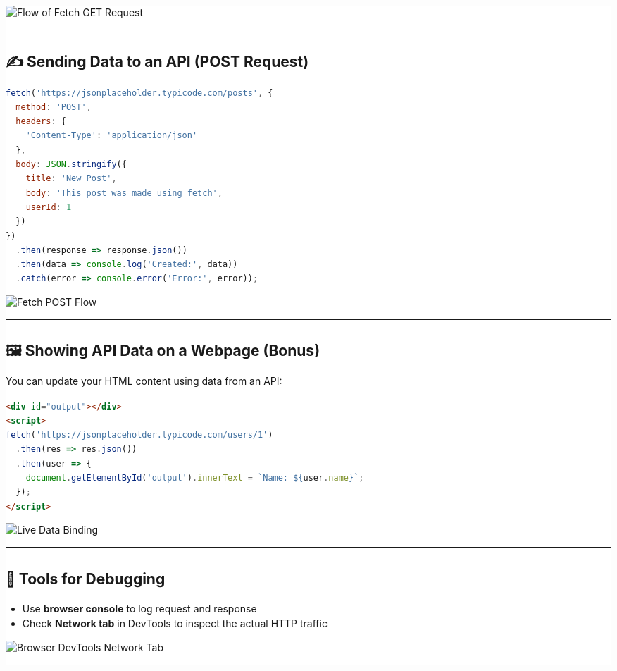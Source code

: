![Flow of Fetch GET Request](https://github.com/so-sc/HackHarbor-3.0/blob/main/Tech/assets/Flow%20of%20Fetch%20GET%20Request.png)

---

## ✍️ Sending Data to an API (POST Request)

```js
fetch('https://jsonplaceholder.typicode.com/posts', {
  method: 'POST',
  headers: {
    'Content-Type': 'application/json'
  },
  body: JSON.stringify({
    title: 'New Post',
    body: 'This post was made using fetch',
    userId: 1
  })
})
  .then(response => response.json())
  .then(data => console.log('Created:', data))
  .catch(error => console.error('Error:', error));
```

![Fetch POST Flow](https://github.com/so-sc/HackHarbor-3.0/blob/main/Tech/assets/Fetch%20POST%20Flow.png)

---

## 🖼️ Showing API Data on a Webpage (Bonus)

You can update your HTML content using data from an API:

```html
<div id="output"></div>
<script>
fetch('https://jsonplaceholder.typicode.com/users/1')
  .then(res => res.json())
  .then(user => {
    document.getElementById('output').innerText = `Name: ${user.name}`;
  });
</script>
```

![Live Data Binding](https://github.com/so-sc/HackHarbor-3.0/blob/main/Tech/assets/Live%20Data%20Binding.png)

---

## 🧪 Tools for Debugging

* Use **browser console** to log request and response
* Check **Network tab** in DevTools to inspect the actual HTTP traffic

![Browser DevTools Network Tab](https://github.com/so-sc/HackHarbor-3.0/blob/main/Tech/assets/Browser%20DevTools%20Network%20Tab.png)

---